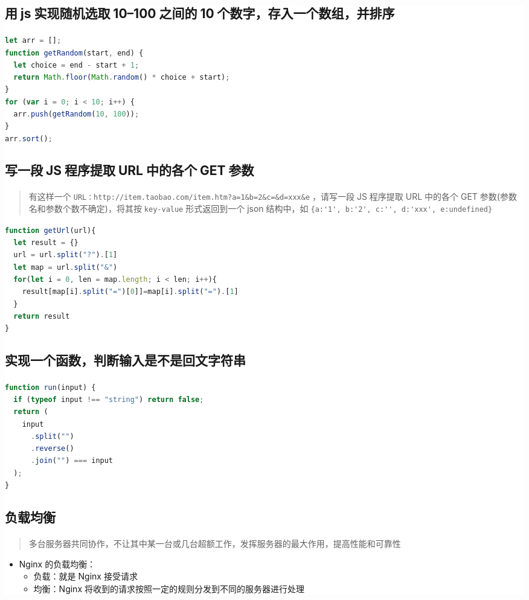 ## 用 js 实现随机选取 10–100 之间的 10 个数字，存入一个数组，并排序

```js
let arr = [];
function getRandom(start, end) {
  let choice = end - start + 1;
  return Math.floor(Math.random() * choice + start);
}
for (var i = 0; i < 10; i++) {
  arr.push(getRandom(10, 100));
}
arr.sort();
```

## 写一段 JS 程序提取 URL 中的各个 GET 参数

> 有这样一个 `URL：http://item.taobao.com/item.htm?a=1&b=2&c=&d=xxx&e` ，请写一段 JS 程序提取 URL 中的各个 GET 参数(参数名和参数个数不确定)，将其按 `key-value` 形式返回到一个 json 结构中，如 `{a:'1', b:'2', c:'', d:'xxx', e:undefined}`

```js
function getUrl(url){
  let result = {}
  url = url.split("?").[1]
  let map = url.split("&")
  for(let i = 0, len = map.length; i < len; i++){
    result[map[i].split("=")[0]]=map[i].split("=").[1]
  }
  return result
}
```

## 实现一个函数，判断输入是不是回文字符串

```js
function run(input) {
  if (typeof input !== "string") return false;
  return (
    input
      .split("")
      .reverse()
      .join("") === input
  );
}
```

## 负载均衡

> 多台服务器共同协作，不让其中某一台或几台超额工作，发挥服务器的最大作用，提高性能和可靠性

- Nginx 的负载均衡：
  - 负载：就是 Nginx 接受请求
  - 均衡：Nginx 将收到的请求按照一定的规则分发到不同的服务器进行处理
